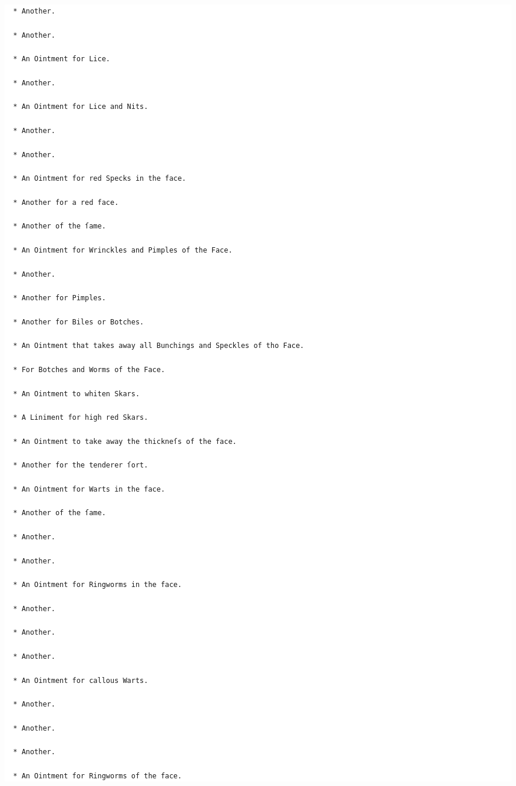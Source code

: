       * Another.

      * Another.

      * An Ointment for Lice.

      * Another.

      * An Ointment for Lice and Nits.

      * Another.

      * Another.

      * An Ointment for red Specks in the face.

      * Another for a red face.

      * Another of the ſame.

      * An Ointment for Wrinckles and Pimples of the Face.

      * Another.

      * Another for Pimples.

      * Another for Biles or Botches.

      * An Ointment that takes away all Bunchings and Speckles of tho Face.

      * For Botches and Worms of the Face.

      * An Ointment to whiten Skars.

      * A Liniment for high red Skars.

      * An Ointment to take away the thickneſs of the face.

      * Another for the tenderer ſort.

      * An Ointment for Warts in the face.

      * Another of the ſame.

      * Another.

      * Another.

      * An Ointment for Ringworms in the face.

      * Another.

      * Another.

      * Another.

      * An Ointment for callous Warts.

      * Another.

      * Another.

      * Another.

      * An Ointment for Ringworms of the face.

